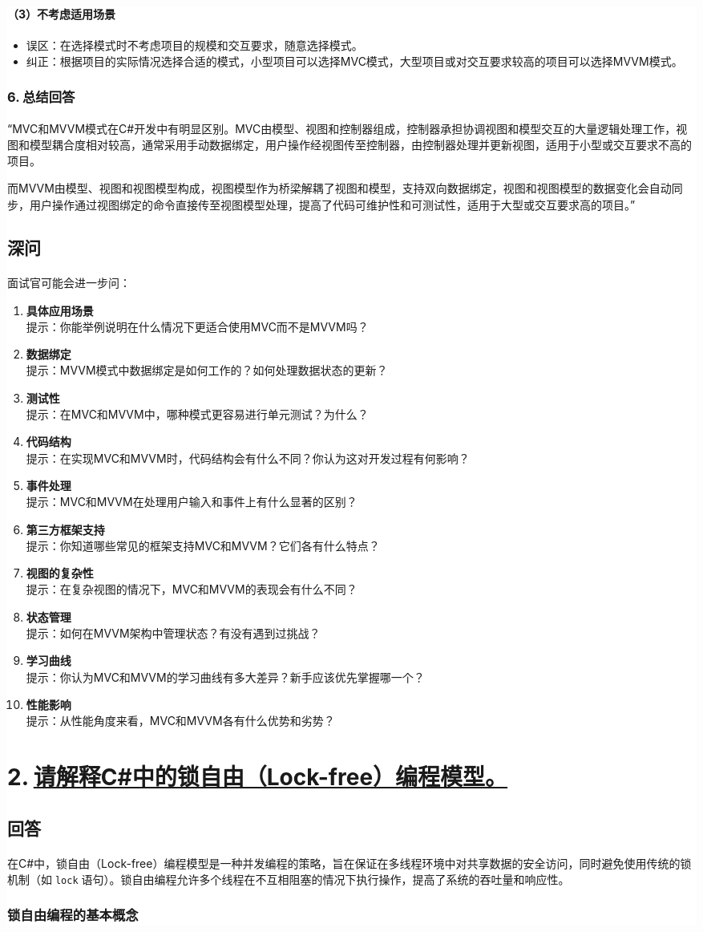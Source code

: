 #### （3）不考虑适用场景
- 误区：在选择模式时不考虑项目的规模和交互要求，随意选择模式。
- 纠正：根据项目的实际情况选择合适的模式，小型项目可以选择MVC模式，大型项目或对交互要求较高的项目可以选择MVVM模式。

### 6. 总结回答
“MVC和MVVM模式在C#开发中有明显区别。MVC由模型、视图和控制器组成，控制器承担协调视图和模型交互的大量逻辑处理工作，视图和模型耦合度相对较高，通常采用手动数据绑定，用户操作经视图传至控制器，由控制器处理并更新视图，适用于小型或交互要求不高的项目。

而MVVM由模型、视图和视图模型构成，视图模型作为桥梁解耦了视图和模型，支持双向数据绑定，视图和视图模型的数据变化会自动同步，用户操作通过视图绑定的命令直接传至视图模型处理，提高了代码可维护性和可测试性，适用于大型或交互要求高的项目。” 

## 深问

面试官可能会进一步问：

1. **具体应用场景**  
   提示：你能举例说明在什么情况下更适合使用MVC而不是MVVM吗？

2. **数据绑定**  
   提示：MVVM模式中数据绑定是如何工作的？如何处理数据状态的更新？

3. **测试性**  
   提示：在MVC和MVVM中，哪种模式更容易进行单元测试？为什么？

4. **代码结构**  
   提示：在实现MVC和MVVM时，代码结构会有什么不同？你认为这对开发过程有何影响？

5. **事件处理**  
   提示：MVC和MVVM在处理用户输入和事件上有什么显著的区别？

6. **第三方框架支持**  
   提示：你知道哪些常见的框架支持MVC和MVVM？它们各有什么特点？

7. **视图的复杂性**  
   提示：在复杂视图的情况下，MVC和MVVM的表现会有什么不同？

8. **状态管理**  
   提示：如何在MVVM架构中管理状态？有没有遇到过挑战？

9. **学习曲线**  
   提示：你认为MVC和MVVM的学习曲线有多大差异？新手应该优先掌握哪一个？

10. **性能影响**  
    提示：从性能角度来看，MVC和MVVM各有什么优势和劣势？

# 2. [请解释C#中的锁自由（Lock-free）编程模型。](https://www.bagujing.com/problem-exercise/100?pid=11888)

## 回答

在C#中，锁自由（Lock-free）编程模型是一种并发编程的策略，旨在保证在多线程环境中对共享数据的安全访问，同时避免使用传统的锁机制（如 `lock` 语句）。锁自由编程允许多个线程在不互相阻塞的情况下执行操作，提高了系统的吞吐量和响应性。

### 锁自由编程的基本概念
